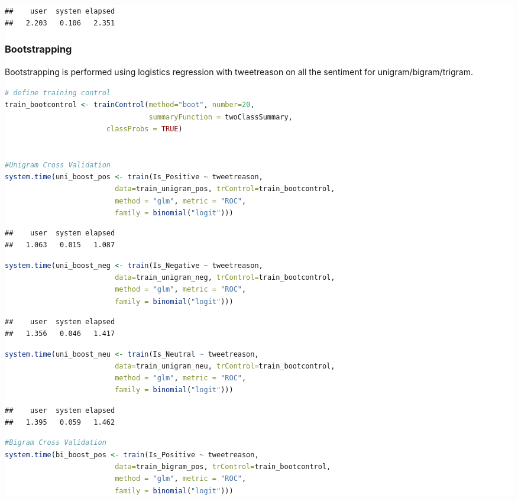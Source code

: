     ##    user  system elapsed 
    ##   2.203   0.106   2.351

### Bootstrapping

Bootstrapping is performed using logistics regression with tweetreason on all the sentiment for unigram/bigram/trigram.

``` r
# define training control
train_bootcontrol <- trainControl(method="boot", number=20, 
                                  summaryFunction = twoClassSummary,
                        classProbs = TRUE)


#Unigram Cross Validation 
system.time(uni_boost_pos <- train(Is_Positive ~ tweetreason,
                          data=train_unigram_pos, trControl=train_bootcontrol,
                          method = "glm", metric = "ROC",
                          family = binomial("logit")))
```

    ##    user  system elapsed 
    ##   1.063   0.015   1.087

``` r
system.time(uni_boost_neg <- train(Is_Negative ~ tweetreason,
                          data=train_unigram_neg, trControl=train_bootcontrol,
                          method = "glm", metric = "ROC",
                          family = binomial("logit")))
```

    ##    user  system elapsed 
    ##   1.356   0.046   1.417

``` r
system.time(uni_boost_neu <- train(Is_Neutral ~ tweetreason,
                          data=train_unigram_neu, trControl=train_bootcontrol,
                          method = "glm", metric = "ROC",
                          family = binomial("logit")))
```

    ##    user  system elapsed 
    ##   1.395   0.059   1.462

``` r
#Bigram Cross Validation 
system.time(bi_boost_pos <- train(Is_Positive ~ tweetreason,
                          data=train_bigram_pos, trControl=train_bootcontrol,
                          method = "glm", metric = "ROC",
                          family = binomial("logit")))
```
